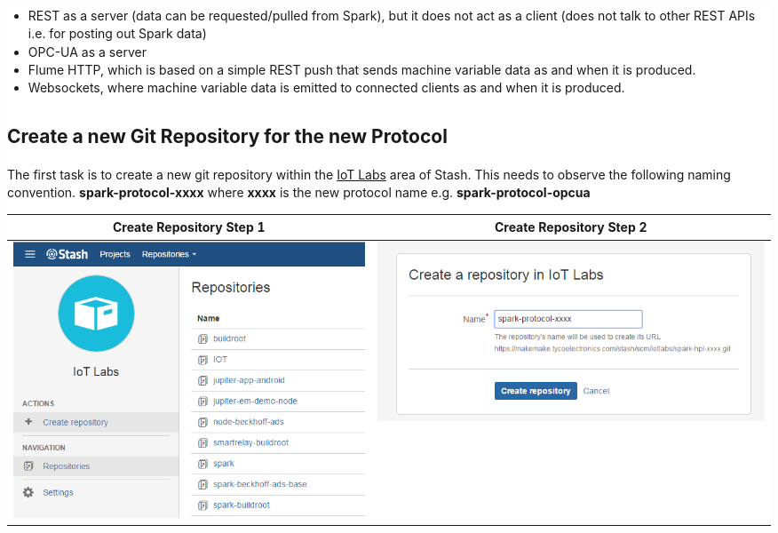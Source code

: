   * REST as a server (data can be requested/pulled from Spark), but it does not act as a client (does not talk to other REST APIs i.e. for posting out Spark data)
  * OPC-UA as a server
  * Flume HTTP, which is based on a simple REST push that sends machine variable data as and when it is produced.
  * Websockets, where machine variable data is emitted to connected clients as and when it is produced.

## Create a new Git Repository for the new Protocol
The first task is to create a new git repository within the [IoT Labs](https://makemake.tycoelectronics.com/stash/projects/IOTLABS) area of Stash. This needs to observe the following naming convention.
__spark-protocol-xxxx__ where __xxxx__ is the new protocol name e.g. __spark-protocol-opcua__

Create Repository Step 1  |  Create Repository Step 2
------------ | -------------
![Create Repo 1](../img/Adding_A_Protocol_Layer/stash_new_1.png) | ![Create Repo 3](../img/Adding_A_Protocol_Layer/stash_new_3.png)
